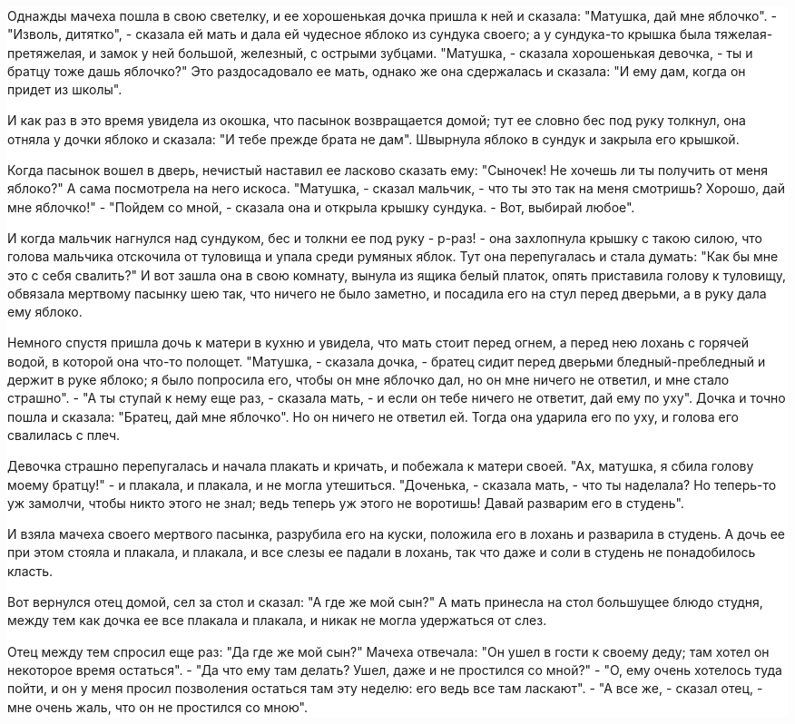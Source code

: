 Однажды мачеха пошла в свою светелку, и ее хорошенькая дочка пришла к
ней и сказала: "Матушка, дай мне яблочко". - "Изволь, дитятко", -
сказала ей мать и дала ей чудесное яблоко из сундука своего; а у
сундука-то крышка была тяжелая-претяжелая, и замок у ней большой,
железный, с острыми зубцами. "Матушка, - сказала хорошенькая девочка, -
ты и братцу тоже дашь яблочко?" Это раздосадовало ее мать, однако же
она сдержалась и сказала: "И ему дам, когда он придет из школы".

И как раз в это время увидела из окошка, что пасынок возвращается домой;
тут ее словно бес под руку толкнул, она отняла у дочки яблоко и сказала:
"И тебе прежде брата не дам". Швырнула яблоко в сундук и закрыла его
крышкой.

Когда пасынок вошел в дверь, нечистый наставил ее ласково сказать ему:
"Сыночек! Не хочешь ли ты получить от меня яблоко?" А сама посмотрела
на него искоса. "Матушка, - сказал мальчик, - что ты это так на меня
смотришь? Хорошо, дай мне яблочко!" - "Пойдем со мной, - сказала она и
открыла крышку сундука. - Вот, выбирай любое".

И когда мальчик нагнулся над сундуком, бес и толкни ее под руку -
р-раз! - она захлопнула крышку с такою силою, что голова мальчика
отскочила от туловища и упала среди румяных яблок. Тут она перепугалась
и стала думать: "Как бы мне это с себя свалить?" И вот зашла она в
свою комнату, вынула из ящика белый платок, опять приставила голову к
туловищу, обвязала мертвому пасынку шею так, что ничего не было заметно,
и посадила его на стул перед дверьми, а в руку дала ему яблоко.

Немного спустя пришла дочь к матери в кухню и увидела, что мать стоит
перед огнем, а перед нею лохань с горячей водой, в которой она что-то
полощет. "Матушка, - сказала дочка, - братец сидит перед дверьми
бледный-пребледный и держит в руке яблоко; я было попросила его, чтобы
он мне яблочко дал, но он мне ничего не ответил, и мне стало
страшно". - "А ты ступай к нему еще раз, - сказала мать, - и если он
тебе ничего не ответит, дай ему по уху". Дочка и точно пошла и сказала:
"Братец, дай мне яблочко". Но он ничего не ответил ей. Тогда она
ударила его по уху, и голова его свалилась с плеч.

Девочка страшно перепугалась и начала плакать и кричать, и побежала к
матери своей. "Ах, матушка, я сбила голову моему братцу!" - и плакала,
и плакала, и не могла утешиться. "Доченька, - сказала мать, - что ты
наделала? Но теперь-то уж замолчи, чтобы никто этого не знал; ведь
теперь уж этого не воротишь! Давай разварим его в студень".

И взяла мачеха своего мертвого пасынка, разрубила его на куски, положила
его в лохань и разварила в студень. А дочь ее при этом стояла и плакала,
и плакала, и все слезы ее падали в лохань, так что даже и соли в студень
не понадобилось класть.

Вот вернулся отец домой, сел за стол и сказал: "А где же мой сын?" А
мать принесла на стол большущее блюдо студня, между тем как дочка ее все
плакала и плакала, и никак не могла удержаться от слез.

Отец между тем спросил еще раз: "Да где же мой сын?" Мачеха отвечала:
"Он ушел в гости к своему деду; там хотел он некоторое время
остаться". - "Да что ему там делать? Ушел, даже и не простился со
мной?" - "О, ему очень хотелось туда пойти, и он у меня просил
позволения остаться там эту неделю: его ведь все там ласкают". - "А
все же, - сказал отец, - мне очень жаль, что он не простился со мною".

